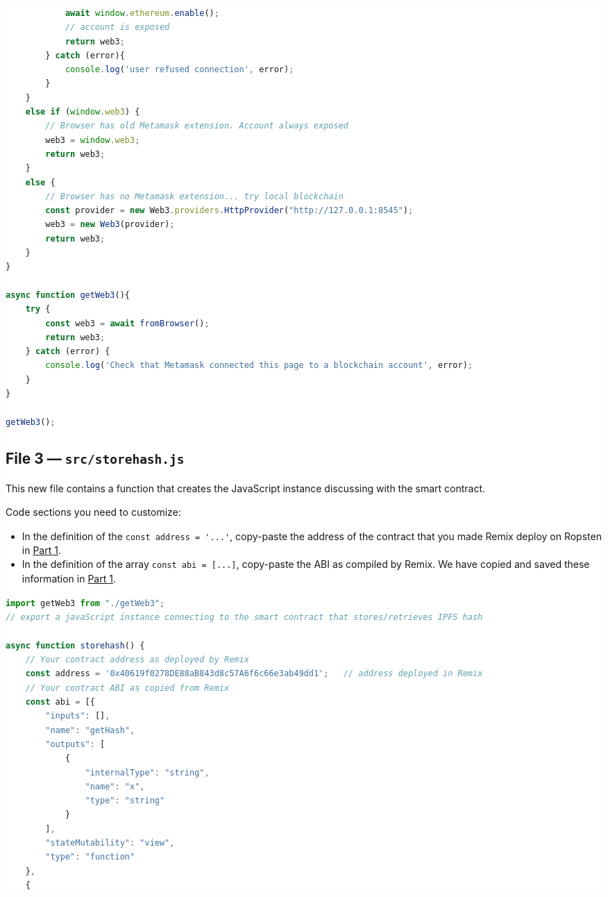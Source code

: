 ```javascript
            await window.ethereum.enable();
            // account is exposed
            return web3;
        } catch (error){
            console.log('user refused connection', error);
        }
    }
    else if (window.web3) {
        // Browser has old Metamask extension. Account always exposed
        web3 = window.web3;
        return web3;
    }
    else {
        // Browser has no Metamask extension... try local blockchain
        const provider = new Web3.providers.HttpProvider("http://127.0.0.1:8545");
        web3 = new Web3(provider);
        return web3;
    }
}

async function getWeb3(){
    try {
        const web3 = await fromBrowser();
        return web3;
    } catch (error) {
        console.log('Check that Metamask connected this page to a blockchain account', error);
    }
}

getWeb3();
```
## File 3 — `src/storehash.js`
This new file contains a function that creates the JavaScript instance discussing with the smart contract. 

Code sections you need to customize:
* In the definition of the `const address = '...'`, copy-paste the address of the contract that you made Remix deploy on Ropsten in [Part 1](./TUTO-1.md).
* In the definition of the array `const abi = [...]`, copy-paste the ABI as compiled by Remix. We have copied and saved these information in [Part 1](./TUTO-1.md).
```javascript
import getWeb3 from "./getWeb3";
// export a javaScript instance connecting to the smart contract that stores/retrieves IPFS hash

async function storehash() { 
    // Your contract address as deployed by Remix
    const address = '0x40619f0278DE88aB843d8c57A6f6c66e3ab49dd1';   // address deployed in Remix
    // Your contract ABI as copied from Remix
    const abi = [{
        "inputs": [],
        "name": "getHash",
        "outputs": [
            {
                "internalType": "string",
                "name": "x",
                "type": "string"
            }
        ],
        "stateMutability": "view",
        "type": "function"
    },
    {
```